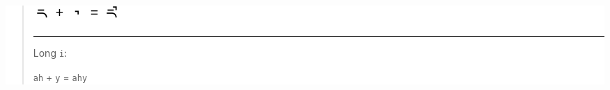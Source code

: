 > <img src="images/e.png" alt="e" width="25px"><img src="images/plus.png" alt="+" width="25px"><img src="images/y.png" alt="y" width="25px"><img src="images/equal.png" alt="=" width="25px"><img src="images/ey.png" alt="ey" width="25px">
>
> ---
>
> Long `i`:
>
> `ah` + `y` = `ahy`
>